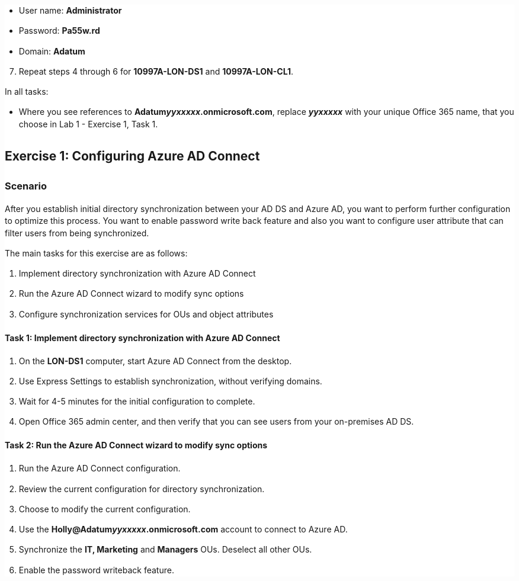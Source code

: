   - User name:  **Administrator**

  - Password:  **Pa55w.rd**

  - Domain:  **Adatum**

7. Repeat steps 4 through 6 for  **10997A-LON-DS1** and **10997A-LON-CL1**.


 In all tasks:

- Where you see references to  **Adatum*yyxxxxx*.onmicrosoft.com**, replace  ***yyxxxxx*** with your unique Office 365 name, that you choose in Lab 1 - Exercise 1, Task 1.



## Exercise 1: Configuring Azure AD Connect
  
### Scenario
  
 After you establish initial directory synchronization between your AD DS and Azure AD, you want to perform further configuration to optimize this process. You want to enable password write back feature and also you want to configure user attribute that can filter users from being synchronized.

The main tasks for this exercise are as follows:

1. Implement directory synchronization with Azure AD Connect

2. Run the Azure AD Connect wizard to modify sync options

3. Configure synchronization services for OUs and object attributes



#### Task 1: Implement directory synchronization with Azure AD Connect
  
1. On the  **LON-DS1** computer, start Azure AD Connect from the desktop.

2. Use Express Settings to establish synchronization, without verifying domains.

3. Wait for 4-5 minutes for the initial configuration to complete.

4. Open Office 365 admin center, and then verify that you can see users from your on-premises AD DS.



#### Task 2: Run the Azure AD Connect wizard to modify sync options
  
1. Run the Azure AD Connect configuration.

2. Review the current configuration for directory synchronization.

3. Choose to modify the current configuration.

4. Use the  **Holly@Adatum*yyxxxxx*.onmicrosoft.com** account to connect to Azure AD.

5. Synchronize the  **IT, Marketing** and **Managers** OUs. Deselect all other OUs.

6. Enable the password writeback feature.
